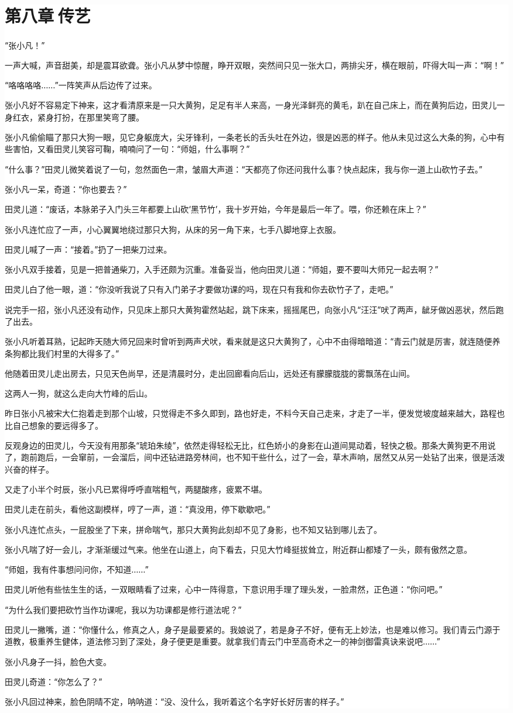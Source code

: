 # 第八章 传艺


“张小凡！”

一声大喊，声音甜美，却是震耳欲聋。张小凡从梦中惊醒，睁开双眼，突然间只见一张大口，两排尖牙，横在眼前，吓得大叫一声：“啊！”

“咯咯咯咯……”一阵笑声从后边传了过来。

张小凡好不容易定下神来，这才看清原来是一只大黄狗，足足有半人来高，一身光泽鲜亮的黄毛，趴在自己床上，而在黄狗后边，田灵儿一身红衣，紧身打扮，在那里笑弯了腰。

张小凡偷偷瞄了那只大狗一眼，见它身躯庞大，尖牙锋利，一条老长的舌头吐在外边，很是凶恶的样子。他从未见过这么大条的狗，心中有些害怕，又看田灵儿笑容可鞠，喃喃问了一句：“师姐，什么事啊？”

“什么事？”田灵儿微笑着说了一句，忽然面色一肃，皱眉大声道：“天都亮了你还问我什么事？快点起床，我与你一道上山砍竹子去。”

张小凡一呆，奇道：“你也要去？”

田灵儿道：“废话，本脉弟子入门头三年都要上山砍‘黑节竹’，我十岁开始，今年是最后一年了。喂，你还赖在床上？”

张小凡连忙应了一声，小心翼翼地绕过那只大狗，从床的另一角下来，七手八脚地穿上衣服。

田灵儿喊了一声：“接着。”扔了一把柴刀过来。

张小凡双手接着，见是一把普通柴刀，入手还颇为沉重。准备妥当，他向田灵儿道：“师姐，要不要叫大师兄一起去啊？”

田灵儿白了他一眼，道：“你没听我说了只有入门弟子才要做功课的吗，现在只有我和你去砍竹子了，走吧。”

说完手一招，张小凡还没有动作，只见床上那只大黄狗霍然站起，跳下床来，摇摇尾巴，向张小凡“汪汪”吠了两声，龇牙做凶恶状，然后跑了出去。

张小凡听着耳熟，记起昨天随大师兄回来时曾听到两声犬吠，看来就是这只大黄狗了，心中不由得暗暗道：“青云门就是厉害，就连随便养条狗都比我们村里的大得多了。”

他随着田灵儿走出房去，只见天色尚早，还是清晨时分，走出回廊看向后山，远处还有朦朦胧胧的雾飘荡在山间。

这两人一狗，就这么走向大竹峰的后山。

昨日张小凡被宋大仁抱着走到那个山坡，只觉得走不多久即到，路也好走，不料今天自己走来，才走了一半，便发觉坡度越来越大，路程也比自己想象的要远得多了。

反观身边的田灵儿，今天没有用那条“琥珀朱绫”，依然走得轻松无比，红色娇小的身影在山道间晃动着，轻快之极。那条大黄狗更不用说了，跑前跑后，一会窜前，一会溜后，间中还钻进路旁林间，也不知干些什么，过了一会，草木声响，居然又从另一处钻了出来，很是活泼兴奋的样子。

又走了小半个时辰，张小凡已累得呼呼直喘粗气，两腿酸疼，疲累不堪。

田灵儿走在前头，看他这副模样，哼了一声，道：“真没用，停下歇歇吧。”

张小凡连忙点头，一屁股坐了下来，拼命喘气，那只大黄狗此刻却不见了身影，也不知又钻到哪儿去了。

张小凡喘了好一会儿，才渐渐缓过气来。他坐在山道上，向下看去，只见大竹峰挺拔耸立，附近群山都矮了一头，颇有傲然之意。

“师姐，我有件事想问问你，不知道……”

田灵儿听他有些怯生生的话，一双眼睛看了过来，心中一阵得意，下意识用手理了理头发，一脸肃然，正色道：“你问吧。”

“为什么我们要把砍竹当作功课呢，我以为功课都是修行道法呢？”

田灵儿一撇嘴，道：“你懂什么，修真之人，身子是最要紧的。我娘说了，若是身子不好，便有无上妙法，也是难以修习。我们青云门源于道教，极重养生健体，道法修习到了深处，身子便更是重要。就拿我们青云门中至高奇术之一的神剑御雷真诀来说吧……”

张小凡身子一抖，脸色大变。

田灵儿奇道：“你怎么了？”

张小凡回过神来，脸色阴晴不定，呐呐道：“没、没什么，我听着这个名字好长好厉害的样子。”
